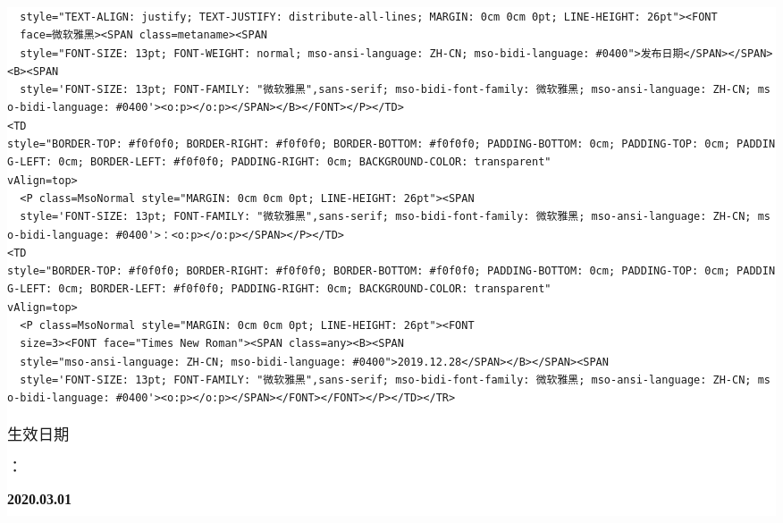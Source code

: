       style="TEXT-ALIGN: justify; TEXT-JUSTIFY: distribute-all-lines; MARGIN: 0cm 0cm 0pt; LINE-HEIGHT: 26pt"><FONT 
      face=微软雅黑><SPAN class=metaname><SPAN 
      style="FONT-SIZE: 13pt; FONT-WEIGHT: normal; mso-ansi-language: ZH-CN; mso-bidi-language: #0400">发布日期</SPAN></SPAN><B><SPAN 
      style='FONT-SIZE: 13pt; FONT-FAMILY: "微软雅黑",sans-serif; mso-bidi-font-family: 微软雅黑; mso-ansi-language: ZH-CN; mso-bidi-language: #0400'><o:p></o:p></SPAN></B></FONT></P></TD>
    <TD 
    style="BORDER-TOP: #f0f0f0; BORDER-RIGHT: #f0f0f0; BORDER-BOTTOM: #f0f0f0; PADDING-BOTTOM: 0cm; PADDING-TOP: 0cm; PADDING-LEFT: 0cm; BORDER-LEFT: #f0f0f0; PADDING-RIGHT: 0cm; BACKGROUND-COLOR: transparent" 
    vAlign=top>
      <P class=MsoNormal style="MARGIN: 0cm 0cm 0pt; LINE-HEIGHT: 26pt"><SPAN 
      style='FONT-SIZE: 13pt; FONT-FAMILY: "微软雅黑",sans-serif; mso-bidi-font-family: 微软雅黑; mso-ansi-language: ZH-CN; mso-bidi-language: #0400'>：<o:p></o:p></SPAN></P></TD>
    <TD 
    style="BORDER-TOP: #f0f0f0; BORDER-RIGHT: #f0f0f0; BORDER-BOTTOM: #f0f0f0; PADDING-BOTTOM: 0cm; PADDING-TOP: 0cm; PADDING-LEFT: 0cm; BORDER-LEFT: #f0f0f0; PADDING-RIGHT: 0cm; BACKGROUND-COLOR: transparent" 
    vAlign=top>
      <P class=MsoNormal style="MARGIN: 0cm 0cm 0pt; LINE-HEIGHT: 26pt"><FONT 
      size=3><FONT face="Times New Roman"><SPAN class=any><B><SPAN 
      style="mso-ansi-language: ZH-CN; mso-bidi-language: #0400">2019.12.28</SPAN></B></SPAN><SPAN 
      style='FONT-SIZE: 13pt; FONT-FAMILY: "微软雅黑",sans-serif; mso-bidi-font-family: 微软雅黑; mso-ansi-language: ZH-CN; mso-bidi-language: #0400'><o:p></o:p></SPAN></FONT></FONT></P></TD></TR>
  <TR style="mso-yfti-irow: 2">
    <TD 
    style="BORDER-TOP: #f0f0f0; BORDER-RIGHT: #f0f0f0; WIDTH: 78pt; BORDER-BOTTOM: #f0f0f0; PADDING-BOTTOM: 0cm; PADDING-TOP: 0cm; PADDING-LEFT: 0cm; BORDER-LEFT: #f0f0f0; PADDING-RIGHT: 0cm; BACKGROUND-COLOR: transparent" 
    vAlign=top width=104>
      <P class=MsoNormal 
      style="TEXT-ALIGN: justify; TEXT-JUSTIFY: distribute-all-lines; MARGIN: 0cm 0cm 0pt; LINE-HEIGHT: 26pt"><FONT 
      face=微软雅黑><SPAN class=metaname><SPAN 
      style="FONT-SIZE: 13pt; FONT-WEIGHT: normal; mso-ansi-language: ZH-CN; mso-bidi-language: #0400">生效日期</SPAN></SPAN><B><SPAN 
      style='FONT-SIZE: 13pt; FONT-FAMILY: "微软雅黑",sans-serif; mso-bidi-font-family: 微软雅黑; mso-ansi-language: ZH-CN; mso-bidi-language: #0400'><o:p></o:p></SPAN></B></FONT></P></TD>
    <TD 
    style="BORDER-TOP: #f0f0f0; BORDER-RIGHT: #f0f0f0; BORDER-BOTTOM: #f0f0f0; PADDING-BOTTOM: 0cm; PADDING-TOP: 0cm; PADDING-LEFT: 0cm; BORDER-LEFT: #f0f0f0; PADDING-RIGHT: 0cm; BACKGROUND-COLOR: transparent" 
    vAlign=top>
      <P class=MsoNormal style="MARGIN: 0cm 0cm 0pt; LINE-HEIGHT: 26pt"><SPAN 
      style='FONT-SIZE: 13pt; FONT-FAMILY: "微软雅黑",sans-serif; mso-bidi-font-family: 微软雅黑; mso-ansi-language: ZH-CN; mso-bidi-language: #0400'>：<o:p></o:p></SPAN></P></TD>
    <TD 
    style="BORDER-TOP: #f0f0f0; BORDER-RIGHT: #f0f0f0; BORDER-BOTTOM: #f0f0f0; PADDING-BOTTOM: 0cm; PADDING-TOP: 0cm; PADDING-LEFT: 0cm; BORDER-LEFT: #f0f0f0; PADDING-RIGHT: 0cm; BACKGROUND-COLOR: transparent" 
    vAlign=top>
      <P class=MsoNormal style="MARGIN: 0cm 0cm 0pt; LINE-HEIGHT: 26pt"><FONT 
      size=3><FONT face="Times New Roman"><SPAN class=any><B><SPAN 
      style="mso-ansi-language: ZH-CN; mso-bidi-language: #0400">2020.03.01</SPAN></B></SPAN><SPAN 
      style='FONT-SIZE: 13pt; FONT-FAMILY: "微软雅黑",sans-serif; mso-bidi-font-family: 微软雅黑; mso-ansi-language: ZH-CN; mso-bidi-language: #0400'><o:p></o:p></SPAN></FONT></FONT></P></TD></TR>
  <TR style="mso-yfti-irow: 3">
    <TD 
    style="BORDER-TOP: #f0f0f0; BORDER-RIGHT: #f0f0f0; WIDTH: 78pt; BORDER-BOTTOM: #f0f0f0; PADDING-BOTTOM: 0cm; PADDING-TOP: 0cm; PADDING-LEFT: 0cm; BORDER-LEFT: #f0f0f0; PADDING-RIGHT: 0cm; BACKGROUND-COLOR: transparent" 
    vAlign=top width=104>
      <P class=MsoNormal 